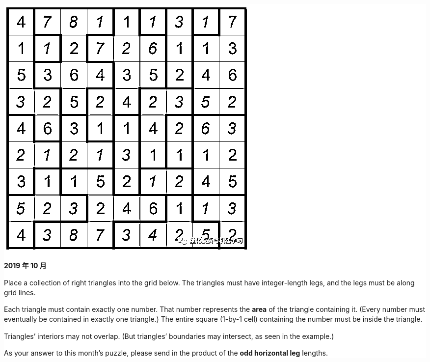 ![](img/ecac7417ef9131b4c10affea9dac8b7a.png)

**2019 年 10 月**

Place a collection of right triangles into the grid below. The triangles must have integer-length legs, and the legs must be along grid lines.

Each triangle must contain exactly one number. That number represents the **area** of the triangle containing it. (Every number must eventually be contained in exactly one triangle.) The entire square (1-by-1 cell) containing the number must be inside the triangle.

Triangles’ interiors may not overlap. (But triangles’ boundaries may intersect, as seen in the example.)

As your answer to this month’s puzzle, please send in the product of the **odd horizontal leg** lengths.
